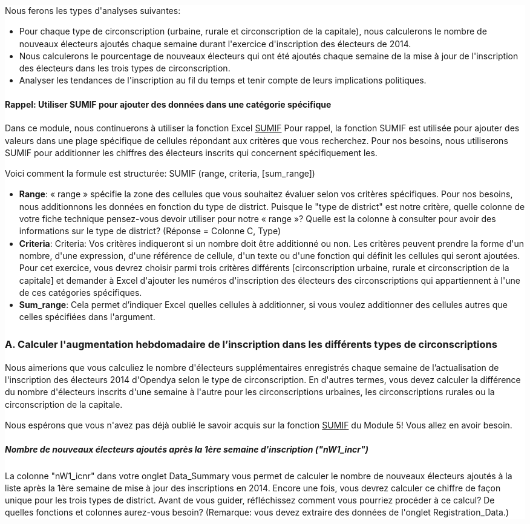 Nous ferons les types d'analyses suivantes:

- Pour chaque type de circonscription (urbaine, rurale et circonscription de la capitale), nous calculerons le nombre de nouveaux électeurs ajoutés chaque semaine durant l'exercice d'inscription des électeurs de 2014.
- Nous calculerons le pourcentage de nouveaux électeurs qui ont été ajoutés chaque semaine de la mise à jour de l'inscription des électeurs dans les trois types de circonscription.
- Analyser les tendances de l'inscription au fil du temps et tenir compte de leurs implications politiques.

#### **Rappel: Utiliser SUMIF pour ajouter des données dans une catégorie spécifique**

Dans ce module, nous continuerons à utiliser la fonction Excel [SUMIF](https://support.office.com/fr-fr/article/fonction-somme-si-169b8c99-c05c-4483-a712-1697a653039b?ui=fr-FR&rs=fr-FR&ad=FR) Pour rappel, la fonction SUMIF est utilisée pour ajouter des valeurs dans une plage spécifique de cellules répondant aux critères que vous recherchez. Pour nos besoins, nous utiliserons SUMIF pour additionner les chiffres des électeurs inscrits qui concernent spécifiquement les.

Voici comment la formule est structurée: SUMIF (range, criteria, \[sum_range\])

- **Range**: « range » spécifie la zone des cellules que vous souhaitez évaluer selon vos critères spécifiques. Pour nos besoins, nous additionnons les données en fonction du type de district. Puisque le "type de district" est notre critère, quelle colonne de votre fiche technique pensez-vous devoir utiliser pour notre « range »? Quelle est la colonne à consulter pour avoir des informations sur le type de district? (Réponse = Colonne C, Type)
- **Criteria**: Criteria: Vos critères indiqueront si un nombre doit être additionné ou non. Les critères peuvent prendre la forme d'un nombre, d'une expression, d'une référence de cellule, d'un texte ou d'une fonction qui définit les cellules qui seront ajoutées. Pour cet exercice, vous devrez choisir parmi trois critères différents \[circonscription urbaine, rurale et circonscription de la capitale\] et demander à Excel d'ajouter les numéros d'inscription des électeurs des circonscriptions qui appartiennent à l'une de ces catégories spécifiques.
- **Sum_range**: Cela permet d’indiquer Excel quelles cellules à additionner, si vous voulez additionner des cellules autres que celles spécifiées dans l'argument.

### A. Calculer l'augmentation hebdomadaire de l’inscription dans les différents types de circonscriptions

Nous aimerions que vous calculiez le nombre d'électeurs supplémentaires enregistrés chaque semaine de l’actualisation de l'inscription des électeurs 2014 d'Opendya selon le type de circonscription. En d'autres termes, vous devez calculer la différence du nombre d'électeurs inscrits d'une semaine à l'autre pour les circonscriptions urbaines, les circonscriptions rurales ou la circonscription de la capitale.

Nous espérons que vous n'avez pas déjà oublié le savoir acquis sur la fonction [SUMIF](https://openelectiondata.net/fr/academy/evaluating-gender-and-geographic-trends-in-voter-registration/) du Module 5! Vous allez en avoir besoin.

##### **Nombre de nouveaux électeurs ajoutés après la 1ère semaine d'inscription ("nW1_incr")**

La colonne "nW1_icnr" dans votre onglet Data_Summary vous permet de calculer le nombre de nouveaux électeurs ajoutés à la liste après la 1ère semaine de mise à jour des inscriptions en 2014. Encore une fois, vous devrez calculer ce chiffre de façon unique pour les trois types de district. Avant de vous guider, réfléchissez comment vous pourriez procéder à ce calcul? De quelles fonctions et colonnes aurez-vous besoin? (Remarque: vous devez extraire des données de l'onglet Registration_Data.)
